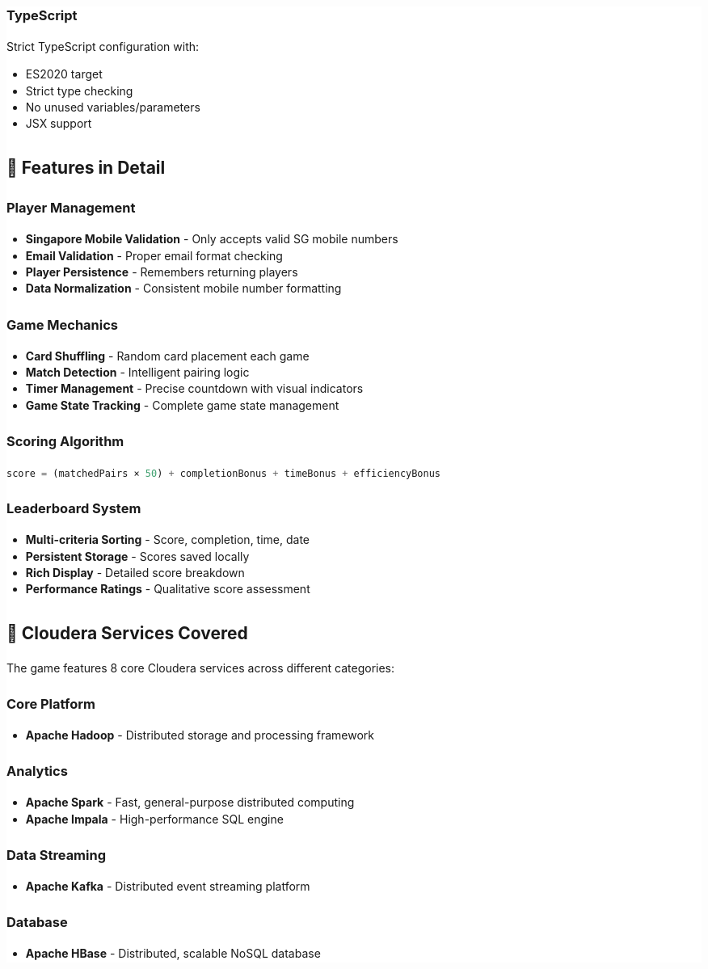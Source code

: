 ### TypeScript
Strict TypeScript configuration with:
- ES2020 target
- Strict type checking
- No unused variables/parameters
- JSX support

## 🌟 Features in Detail

### Player Management
- **Singapore Mobile Validation** - Only accepts valid SG mobile numbers
- **Email Validation** - Proper email format checking
- **Player Persistence** - Remembers returning players
- **Data Normalization** - Consistent mobile number formatting

### Game Mechanics
- **Card Shuffling** - Random card placement each game
- **Match Detection** - Intelligent pairing logic
- **Timer Management** - Precise countdown with visual indicators
- **Game State Tracking** - Complete game state management

### Scoring Algorithm
```typescript
score = (matchedPairs × 50) + completionBonus + timeBonus + efficiencyBonus
```

### Leaderboard System
- **Multi-criteria Sorting** - Score, completion, time, date
- **Persistent Storage** - Scores saved locally
- **Rich Display** - Detailed score breakdown
- **Performance Ratings** - Qualitative score assessment

## 🎯 Cloudera Services Covered

The game features 8 core Cloudera services across different categories:

### Core Platform
- **Apache Hadoop** - Distributed storage and processing framework

### Analytics
- **Apache Spark** - Fast, general-purpose distributed computing
- **Apache Impala** - High-performance SQL engine

### Data Streaming
- **Apache Kafka** - Distributed event streaming platform

### Database
- **Apache HBase** - Distributed, scalable NoSQL database
